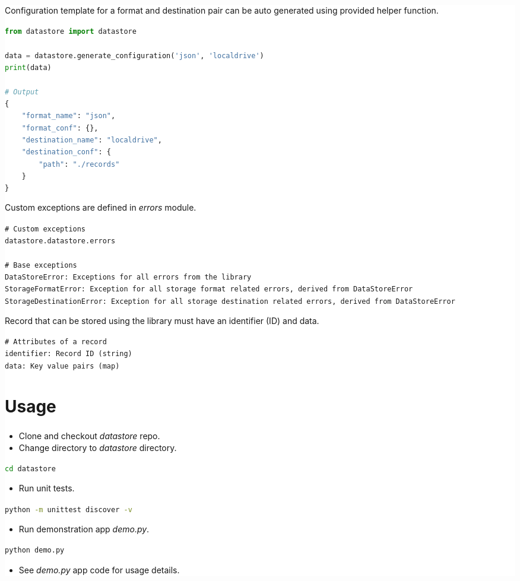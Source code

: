 Configuration template for a format and destination pair can be auto generated using provided helper function.
```py
from datastore import datastore

data = datastore.generate_configuration('json', 'localdrive')
print(data)

# Output
{
    "format_name": "json",
    "format_conf": {},
    "destination_name": "localdrive",
    "destination_conf": {
        "path": "./records"
    }
}
```
Custom exceptions are defined in *errors* module.
```
# Custom exceptions
datastore.datastore.errors

# Base exceptions
DataStoreError: Exceptions for all errors from the library
StorageFormatError: Exception for all storage format related errors, derived from DataStoreError
StorageDestinationError: Exception for all storage destination related errors, derived from DataStoreError
```
Record that can be stored using the library must have an identifier (ID) and data.
```
# Attributes of a record
identifier: Record ID (string)
data: Key value pairs (map)
```

# Usage

- Clone and checkout *datastore* repo.
- Change directory to *datastore* directory.
```sh
cd datastore
```
- Run unit tests.
```sh
python -m unittest discover -v
```
- Run demonstration app *demo.py*.
```sh
python demo.py
```
- See *demo.py* app code for usage details.
